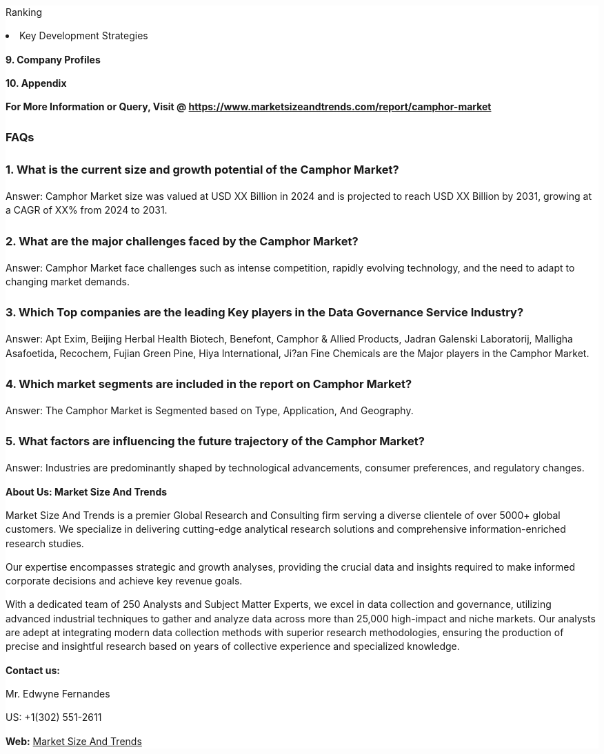 Ranking</span></li><li><span class="">Key Development Strategies</span></li></ul></div><div class="" data-test-id=""><p><strong><span class="">9. Company Profiles</span></strong></p></div><div class="" data-test-id=""><p><strong><span class="">10. Appendix</span></strong></p></div><div class="" data-test-id=""><p><strong><span class="">For More Information or Query, Visit @ <a href="https://www.marketsizeandtrends.com/report/camphor-market" target="_blank">https://www.marketsizeandtrends.com/report/camphor-market</a></span></strong></p></div><div class="" data-test-id=""><div class="article-main__content" data-test-id="publishing-text-block"><h3><strong><span class="">FAQs</span></strong></h3></div><div class="article-main__content" data-test-id="publishing-text-block"><h3><span class="">1. What is the current size and growth potential of the Camphor Market?</span></h3></div><div class="article-main__content" data-test-id="publishing-text-block"><p><span class="font-[700]">Answer</span><span class="">: Camphor Market size was valued at USD XX Billion in 2024 and is projected to reach USD XX Billion by 2031, growing at a CAGR of XX% from 2024 to 2031.</span></p></div><div class="article-main__content" data-test-id="publishing-text-block"><h3><span class="">2. What are the major challenges faced by the Camphor Market?</span></h3></div><div class="article-main__content" data-test-id="publishing-text-block"><p><span class="font-[700]">Answer</span><span class="">: Camphor Market face challenges such as intense competition, rapidly evolving technology, and the need to adapt to changing market demands.</span></p></div><div class="article-main__content" data-test-id="publishing-text-block"><h3><span class="">3. Which Top companies are the leading Key players in the Data Governance Service Industry?</span></h3></div><div class="article-main__content" data-test-id="publishing-text-block"><p><span class="font-[700]">Answer</span><span class="">: Apt Exim, Beijing Herbal Health Biotech, Benefont, Camphor & Allied Products, Jadran Galenski Laboratorij, Malligha Asafoetida, Recochem, Fujian Green Pine, Hiya International, Ji?an Fine Chemicals are the Major players in the Camphor Market.</span></p></div><div class="article-main__content" data-test-id="publishing-text-block"><h3><span class="">4. Which market segments are included in the report on Camphor Market?</span></h3></div><div class="article-main__content" data-test-id="publishing-text-block"><p><span class="font-[700]">Answer</span><span class="">: The Camphor Market is Segmented based on Type, Application, And Geography.</span></p></div><div class="article-main__content" data-test-id="publishing-text-block"><h3><span class="">5. What factors are influencing the future trajectory of the Camphor Market?</span></h3></div><div class="article-main__content" data-test-id="publishing-text-block"><p><span class="font-[700]">Answer:</span><span class="">&nbsp;Industries are predominantly shaped by technological advancements, consumer preferences, and regulatory changes.</span></p></div><p><strong><span class="">About Us: Market Size And Trends</span></strong></p></div><div class="" data-test-id=""><p><span class="">Market Size And Trends is a premier Global Research and Consulting firm serving a diverse clientele of over 5000+ global customers. We specialize in delivering cutting-edge analytical research solutions and comprehensive information-enriched research studies.</span></p></div><div class="" data-test-id=""><p><span class="">Our expertise encompasses strategic and growth analyses, providing the crucial data and insights required to make informed corporate decisions and achieve key revenue goals.</span></p></div><div class="" data-test-id=""><p><span class="">With a dedicated team of 250 Analysts and Subject Matter Experts, we excel in data collection and governance, utilizing advanced industrial techniques to gather and analyze data across more than 25,000 high-impact and niche markets. Our analysts are adept at integrating modern data collection methods with superior research methodologies, ensuring the production of precise and insightful research based on years of collective experience and specialized knowledge.</span></p></div><div class="" data-test-id=""><p><strong><span class="">Contact us:</span></strong></p></div><div class="" data-test-id=""><p><span class="">Mr. Edwyne Fernandes</span></p></div><div class="" data-test-id=""><p><span class="">US: +1(302) 551-2611<br /></span></p><p><span class=""><strong>Web:</strong> <a href="https://www.marketsizeandtrends.com/" target="_blank">Market Size And Trends</a></span></p></div>
